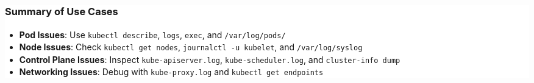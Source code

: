 ### Summary of Use Cases

- **Pod Issues**: Use `kubectl describe`, `logs`, `exec`, and `/var/log/pods/`
- **Node Issues**: Check `kubectl get nodes`, `journalctl -u kubelet`, and `/var/log/syslog`
- **Control Plane Issues**: Inspect `kube-apiserver.log`, `kube-scheduler.log`, and `cluster-info dump`
- **Networking Issues**: Debug with `kube-proxy.log` and `kubectl get endpoints`




